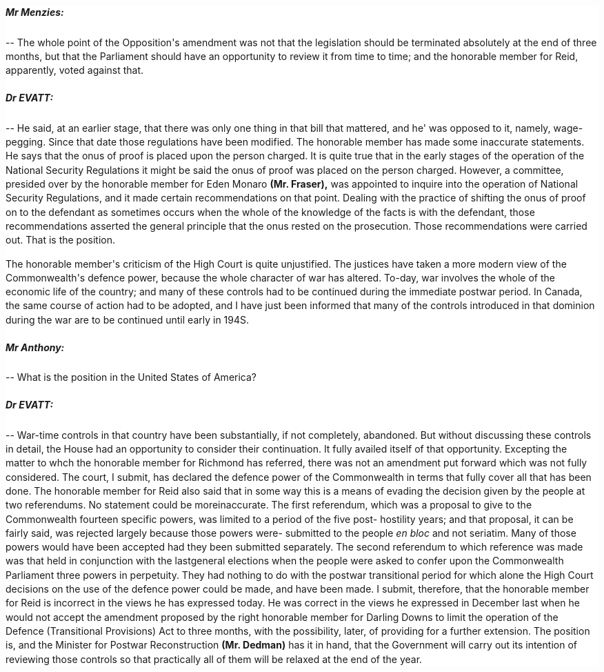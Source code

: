 ##### Mr Menzies:

-- The whole point of the Opposition's amendment was not that the legislation should be terminated absolutely at the end of three months, but that the Parliament should have an opportunity to review it from time to time; and the honorable member for Reid, apparently, voted against that. 

##### Dr EVATT:

-- He said, at an earlier stage, that there was only one thing in that bill that mattered, and he' was opposed to it, namely, wage-pegging. Since that date those regulations have been modified. The honorable member has made some inaccurate statements. He says that the onus of proof is placed upon the person charged. It is quite true that in the early stages of the operation of the National Security Regulations it might be said the onus of proof was placed on the person charged. However, a committee, presided over by the honorable member for Eden Monaro  **(Mr. Fraser),**  was appointed to inquire into the operation of National Security Regulations, and it made certain recommendations on that point. Dealing with the practice of shifting the onus of proof on to the defendant as sometimes occurs when the whole of the knowledge of the facts is with the defendant, those recommendations asserted the general principle that the onus rested on the prosecution. Those recommendations were carried out. That is the position. 

The honorable member's criticism of the High Court is quite unjustified. The justices have taken a more modern view of the Commonwealth's defence power, because the whole character of war has altered. To-day, war involves the whole of the economic life of the country; and many of these controls had to be continued during the immediate postwar period. In Canada, the same course of action had to be adopted, and I have just been informed that many of the controls introduced in that dominion during the war are to be continued until early in 194S. 

##### Mr Anthony:

-- What is the position in the United States of America? 

##### Dr EVATT:

-- War-time controls in that country have been substantially, if not completely, abandoned. But without discussing these controls in detail, the House had an opportunity to consider their continuation. It fully availed itself of that opportunity. Excepting the matter to  whch  the honorable member for Richmond has referred, there was not an amendment put forward which was not fully considered. The court, I submit, has declared the defence power of the Commonwealth in terms that fully cover all that has been done. The honorable member for Reid also said that in some way this is a means of evading the decision given by the people at two referendums. No statement could be moreinaccurate. The first referendum, which was a proposal to give to the Commonwealth fourteen specific powers, was limited to a period of the five post- hostility years; and that proposal, it can be fairly said, was rejected largely because those powers were- submitted to the people  *en*  *bloc*  and not seriatim. Many of those powers would have been accepted had they been submitted separately. The second referendum to which reference was made was that held in conjunction with the lastgeneral elections when the people were asked to confer upon the Commonwealth Parliament three powers in perpetuity. They had nothing to do with the postwar transitional period for which alone the High Court decisions on the use of the defence power could be made, and have been made. I submit, therefore, that the honorable member for Reid is incorrect in the views he has expressed today. He was correct in the views he expressed in December last when he would not accept the amendment proposed by the right honorable member for Darling Downs to limit the operation of the Defence (Transitional Provisions) Act to three months, with the possibility, later, of providing for a further extension. The position is, and the Minister for Postwar Reconstruction  **(Mr. Dedman)**  has it in hand, that the Government will carry out its intention of reviewing those controls so that practically all of them will be relaxed at the end of the year. 
